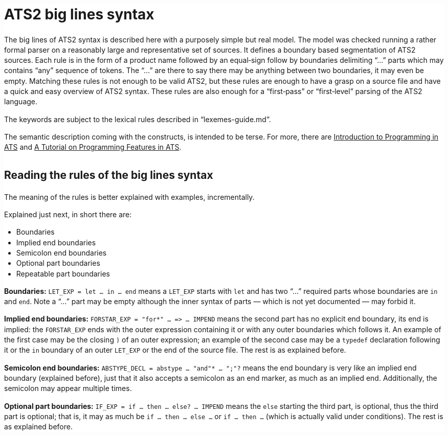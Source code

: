 ATS2 big lines syntax
==============================================================================

The big lines of ATS2 syntax is described here with a purposely simple but
real model. The model was checked running a rather formal parser on a
reasonably large and representative set of sources. It defines a boundary
based segmentation of ATS2 sources. Each rule is in the form of a product name
followed by an equal‑sign follow by boundaries delimiting “…” parts which may
contains “any” sequence of tokens. The “…” are there to say there may be
anything between two boundaries, it may even be empty. Matching these rules is
not enough to be valid ATS2, but these rules are enough to have a grasp on a
source file and have a quick and easy overview of ATS2 syntax. These rules are
also enough for a “first‑pass” or “first‑level” parsing of the ATS2 language.

The keywords are subject to the lexical rules described in “lexemes-guide.md”.

The semantic description coming with the constructs, is intended to be terse.
For more, there are [Introduction to Programming in ATS](http://ats-lang.sourceforge.net/DOCUMENT/INT2PROGINATS/HTML/HTMLTOC/book1.html)
and [A Tutorial on Programming Features in ATS](http://ats-lang.sourceforge.net/DOCUMENT/ATS2TUTORIAL/HTML/HTMLTOC/book1.html).

Reading the rules of the big lines syntax
------------------------------------------------------------------------------

The meaning of the rules is better explained with examples, incrementally.

Explained just next, in short there are:

  * Boundaries
  * Implied end boundaries
  * Semicolon end boundaries
  * Optional part boundaries
  * Repeatable part boundaries


**Boundaries:** `LET_EXP = let … in … end` means a `LET_EXP` starts with
`let` and has two “…” required parts whose boundaries are `in` and `end`. Note
a “…” part may be empty although the inner syntax of parts — which is not yet
documented — may forbid it.

**Implied end boundaries:** `FORSTAR_EXP = "for*" … => … IMPEND` means the
second part has no explicit end boundary, its end is implied: the
`FORSTAR_EXP` ends with the outer expression containing it or with any outer
boundaries which follows it. An example of the first case may be the closing
`)` of an outer expression; an example of the second case may be a `typedef`
declaration following it or the `in` boundary of an outer `LET_EXP` or the end
of the source file. The rest is as explained before.

**Semicolon end boundaries:** `ABSTYPE_DECL = abstype … "and"* … ";"?` means
the end boundary is very like an implied end boundary (explained before), just
that it also accepts a semicolon as an end marker, as much as an implied end.
Additionally, the semicolon may appear multiple times.

**Optional part boundaries:** `IF_EXP = if … then … else? … IMPEND` means
the `else` starting the third part, is optional, thus the third part is
optional; that is, it may as much be `if … then … else …` or `if … then …`
(which is actually valid under conditions). The rest is as explained before.
